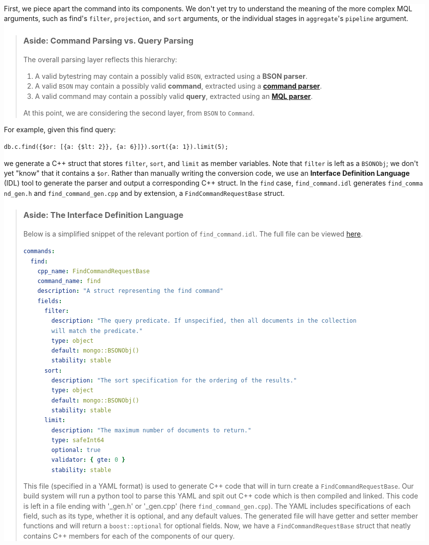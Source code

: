 First, we piece apart the command into its components. We don't yet try to understand the meaning of the more complex MQL arguments, such as find's `filter`, `projection`, and `sort` arguments, or the individual stages in `aggregate`'s `pipeline` argument.

> ### Aside: Command Parsing vs. Query Parsing
>
> The overall parsing layer reflects this hierarchy:
>
> 1. A valid bytestring may contain a possibly valid `BSON`, extracted using a **BSON parser**.
> 1. A valid `BSON` may contain a possibly valid **command**, extracted using a [**command parser**](#aside-the-interface-definition-language).
> 1. A valid command may contain a possibly valid **query**, extracted using an [**MQL parser**](#query-language-parsing-and-validation).
>
> At this point, we are considering the second layer, from `BSON` to `Command`.

For example, given this find query:

```
db.c.find({$or: [{a: {$lt: 2}}, {a: 6}]}).sort({a: 1}).limit(5);
```

we generate a C++ struct that stores `filter`, `sort`, and `limit` as member variables. Note that `filter` is left as a `BSONObj`; we don't yet "know" that it contains a `$or`. Rather than manually writing the conversion code, we use an **Interface Definition Language** (IDL) tool to generate the parser and output a corresponding C++ struct. In the `find` case, `find_command.idl` generates `find_command_gen.h` and `find_command_gen.cpp` and by extension, a `FindCommandRequestBase` struct.

> ### Aside: The Interface Definition Language
>
> Below is a simplified snippet of the relevant portion of `find_command.idl`. The full file can be viewed [here](https://github.com/mongodb/mongo/blob/master/src/mongo/db/query/find_command.idl).
>
> ```yaml
> commands:
>   find:
>     cpp_name: FindCommandRequestBase
>     command_name: find
>     description: "A struct representing the find command"
>     fields:
>       filter:
>         description: "The query predicate. If unspecified, then all documents in the collection
>         will match the predicate."
>         type: object
>         default: mongo::BSONObj()
>         stability: stable
>       sort:
>         description: "The sort specification for the ordering of the results."
>         type: object
>         default: mongo::BSONObj()
>         stability: stable
>       limit:
>         description: "The maximum number of documents to return."
>         type: safeInt64
>         optional: true
>         validator: { gte: 0 }
>         stability: stable
> ```
>
> This file (specified in a YAML format) is used to generate C++ code that will in turn create a `FindCommandRequestBase`. Our build system will run a python tool to parse this YAML and spit out C++ code which is then compiled and linked. This code is left in a file ending with '\_gen.h' or '\_gen.cpp' (here `find_command_gen.cpp`). The YAML includes specifications of each field, such as its type, whether it is optional, and any default values. The generated file will have getter and setter member functions and will return a `boost::optional` for optional fields. Now, we have a `FindCommandRequestBase` struct that neatly contains C++ members for each of the components of our query.
